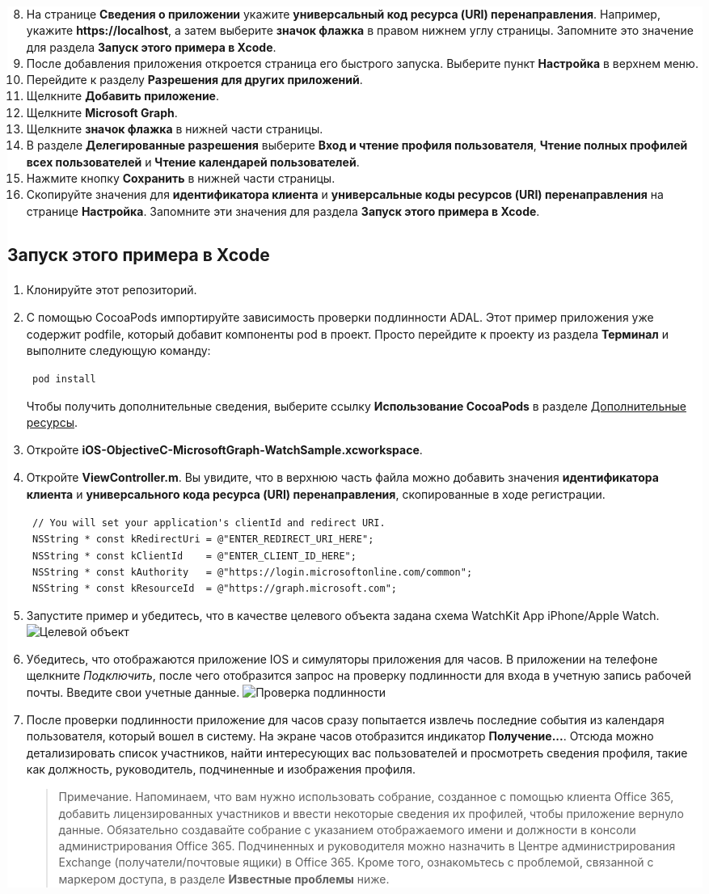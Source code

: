 8.  На странице **Сведения о приложении** укажите **универсальный код ресурса (URI) перенаправления**. Например, укажите **https://localhost**, а затем выберите **значок флажка** в правом нижнем углу страницы. Запомните это значение для раздела **Запуск этого примера в Xcode**.
9.  После добавления приложения откроется страница его быстрого запуска. Выберите пункт **Настройка** в верхнем меню.
10. Перейдите к разделу **Разрешения для других приложений**.
11. Щелкните **Добавить приложение**.
12. Щелкните **Microsoft Graph**. 
13. Щелкните **значок флажка** в нижней части страницы.
14. В разделе **Делегированные разрешения** выберите **Вход и чтение профиля пользователя**, **Чтение полных профилей всех пользователей** и **Чтение календарей пользователей**.
15. Нажмите кнопку **Сохранить** в нижней части страницы.
16. Скопируйте значения для **идентификатора клиента** и **универсальные коды ресурсов (URI) перенаправления** на странице **Настройка**. Запомните эти значения для раздела **Запуск этого примера в Xcode**.

## Запуск этого примера в Xcode

1. Клонируйте этот репозиторий.
2. С помощью CocoaPods импортируйте зависимость проверки подлинности ADAL. Этот пример приложения уже содержит podfile, который добавит компоненты pod в проект. Просто перейдите к проекту из раздела **Терминал** и выполните следующую команду:

        pod install

     Чтобы получить дополнительные сведения, выберите ссылку **Использование CocoaPods** в разделе [Дополнительные ресурсы](#Дополнительные-ресурсы).

3. Откройте **iOS-ObjectiveC-MicrosoftGraph-WatchSample.xcworkspace**.
4. Откройте **ViewController.m**. Вы увидите, что в верхнюю часть файла можно добавить значения **идентификатора клиента** и **универсального кода ресурса (URI) перенаправления**, скопированные в ходе регистрации.

        // You will set your application's clientId and redirect URI.
        NSString * const kRedirectUri = @"ENTER_REDIRECT_URI_HERE";
        NSString * const kClientId    = @"ENTER_CLIENT_ID_HERE";
        NSString * const kAuthority   = @"https://login.microsoftonline.com/common";
        NSString * const kResourceId  = @"https://graph.microsoft.com";

5. Запустите пример и убедитесь, что в качестве целевого объекта задана схема WatchKit App iPhone/Apple Watch.
![Целевой объект](../https://github.com/microsoftgraph/iOS-objectiveC-apple-watch-sample/blob/master/Images/target.jpg)
6. Убедитесь, что отображаются приложение IOS и симуляторы приложения для часов. В приложении на телефоне щелкните *Подключить*, после чего отобразится запрос на проверку подлинности для входа в учетную запись рабочей почты. Введите свои учетные данные.
![Проверка подлинности](../https://github.com/microsoftgraph/iOS-objectiveC-apple-watch-sample/blob/master/Images/Authentication.jpg)
6. После проверки подлинности приложение для часов сразу попытается извлечь последние события из календаря пользователя, который вошел в систему. На экране часов отобразится индикатор **Получение...**. Отсюда можно детализировать список участников, найти интересующих вас пользователей и просмотреть сведения профиля, такие как должность, руководитель, подчиненные и изображения профиля.

    > Примечание. Напоминаем, что вам нужно использовать собрание, созданное с помощью клиента Office 365, добавить лицензированных участников и ввести некоторые сведения их профилей, чтобы приложение вернуло данные. Обязательно создавайте собрание с указанием отображаемого имени и должности в консоли администрирования Office 365. Подчиненных и руководителя можно назначить в Центре администрирования Exchange (получатели/почтовые ящики) в Office 365. Кроме того, ознакомьтесь с проблемой, связанной с маркером доступа, в разделе **Известные проблемы** ниже.
